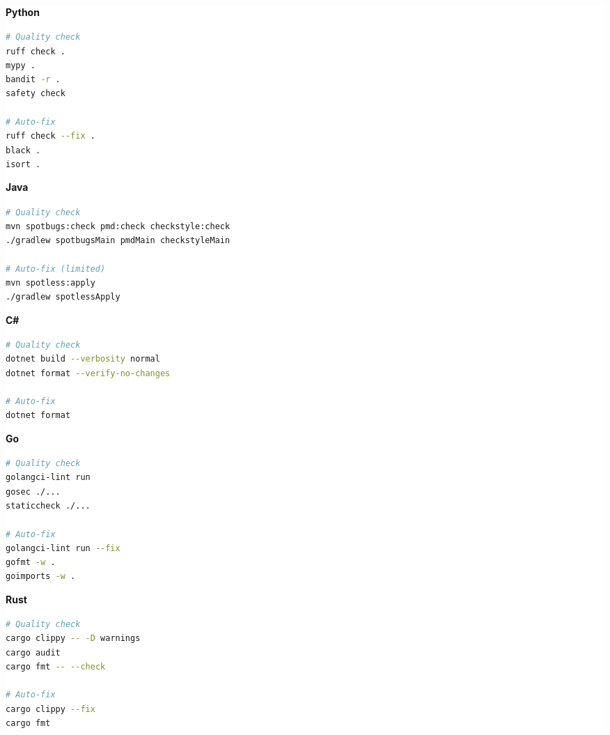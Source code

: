 **Python**

```bash
# Quality check
ruff check .
mypy .
bandit -r .
safety check

# Auto-fix
ruff check --fix .
black .
isort .
```

**Java**

```bash
# Quality check
mvn spotbugs:check pmd:check checkstyle:check
./gradlew spotbugsMain pmdMain checkstyleMain

# Auto-fix (limited)
mvn spotless:apply
./gradlew spotlessApply
```

**C#**

```bash
# Quality check
dotnet build --verbosity normal
dotnet format --verify-no-changes

# Auto-fix
dotnet format
```

**Go**

```bash
# Quality check
golangci-lint run
gosec ./...
staticcheck ./...

# Auto-fix
golangci-lint run --fix
gofmt -w .
goimports -w .
```

**Rust**

```bash
# Quality check
cargo clippy -- -D warnings
cargo audit
cargo fmt -- --check

# Auto-fix
cargo clippy --fix
cargo fmt
```
